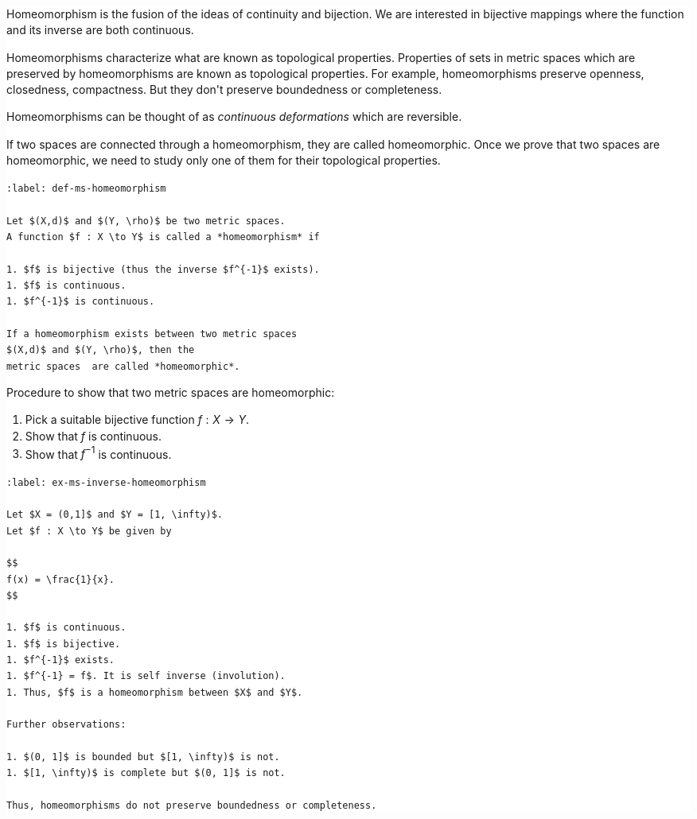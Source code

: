 Homeomorphism is the fusion of the ideas of continuity
and bijection. We are interested in bijective mappings
where the function and its inverse are both continuous.

Homeomorphisms characterize what are known as topological
properties. Properties of sets in metric spaces which
are preserved by homeomorphisms are known as topological
properties. For example, homeomorphisms preserve 
openness, closedness, compactness. But they don't preserve
boundedness or completeness.

Homeomorphisms can be thought of as *continuous deformations*
which are reversible. 

If two spaces are connected through a homeomorphism, 
they are called homeomorphic. Once we prove that
two spaces are homeomorphic, we need to study only
one of them for their topological properties.

```{prf:definition} Homeomorphism
:label: def-ms-homeomorphism

Let $(X,d)$ and $(Y, \rho)$ be two metric spaces.
A function $f : X \to Y$ is called a *homeomorphism* if

1. $f$ is bijective (thus the inverse $f^{-1}$ exists).
1. $f$ is continuous.
1. $f^{-1}$ is continuous.

If a homeomorphism exists between two metric spaces
$(X,d)$ and $(Y, \rho)$, then the
metric spaces  are called *homeomorphic*.
```

Procedure to show that two metric spaces are homeomorphic:

1. Pick a suitable bijective function $f : X \to Y$.
1. Show that $f$ is continuous.
1. Show that $f^{-1}$ is continuous.


```{prf:example} 1/x
:label: ex-ms-inverse-homeomorphism

Let $X = (0,1]$ and $Y = [1, \infty)$. 
Let $f : X \to Y$ be given by

$$
f(x) = \frac{1}{x}.
$$

1. $f$ is continuous.
1. $f$ is bijective.
1. $f^{-1}$ exists.
1. $f^{-1} = f$. It is self inverse (involution).
1. Thus, $f$ is a homeomorphism between $X$ and $Y$.

Further observations:

1. $(0, 1]$ is bounded but $[1, \infty)$ is not.
1. $[1, \infty)$ is complete but $(0, 1]$ is not.

Thus, homeomorphisms do not preserve boundedness or completeness.
```
